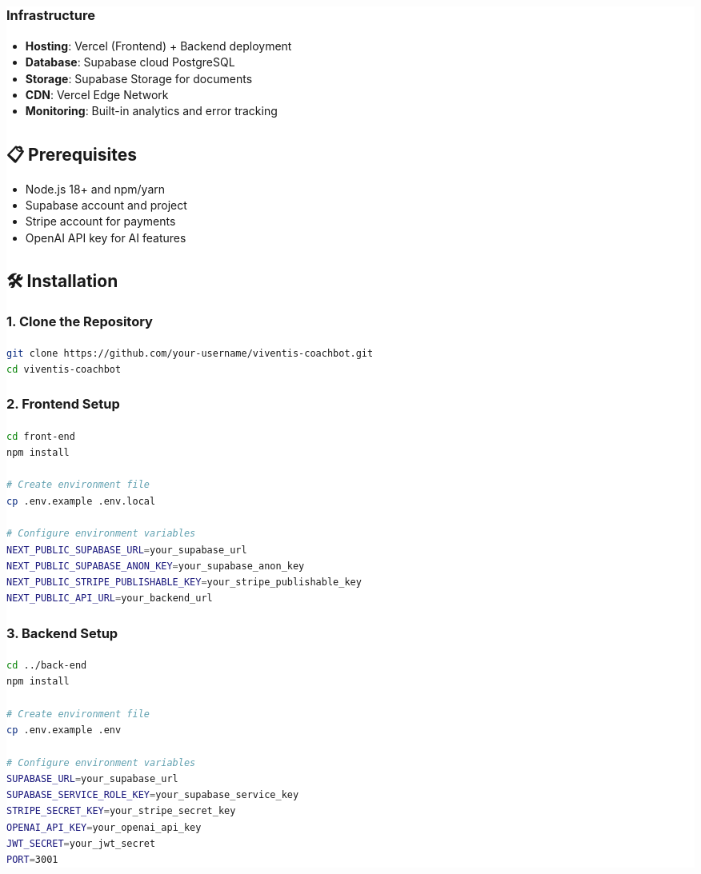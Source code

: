### **Infrastructure**
- **Hosting**: Vercel (Frontend) + Backend deployment
- **Database**: Supabase cloud PostgreSQL
- **Storage**: Supabase Storage for documents
- **CDN**: Vercel Edge Network
- **Monitoring**: Built-in analytics and error tracking

## 📋 Prerequisites

- Node.js 18+ and npm/yarn
- Supabase account and project
- Stripe account for payments
- OpenAI API key for AI features

## 🛠 Installation

### 1. Clone the Repository
```bash
git clone https://github.com/your-username/viventis-coachbot.git
cd viventis-coachbot
```

### 2. Frontend Setup
```bash
cd front-end
npm install

# Create environment file
cp .env.example .env.local

# Configure environment variables
NEXT_PUBLIC_SUPABASE_URL=your_supabase_url
NEXT_PUBLIC_SUPABASE_ANON_KEY=your_supabase_anon_key
NEXT_PUBLIC_STRIPE_PUBLISHABLE_KEY=your_stripe_publishable_key
NEXT_PUBLIC_API_URL=your_backend_url
```

### 3. Backend Setup
```bash
cd ../back-end
npm install

# Create environment file
cp .env.example .env

# Configure environment variables
SUPABASE_URL=your_supabase_url
SUPABASE_SERVICE_ROLE_KEY=your_supabase_service_key
STRIPE_SECRET_KEY=your_stripe_secret_key
OPENAI_API_KEY=your_openai_api_key
JWT_SECRET=your_jwt_secret
PORT=3001
```
